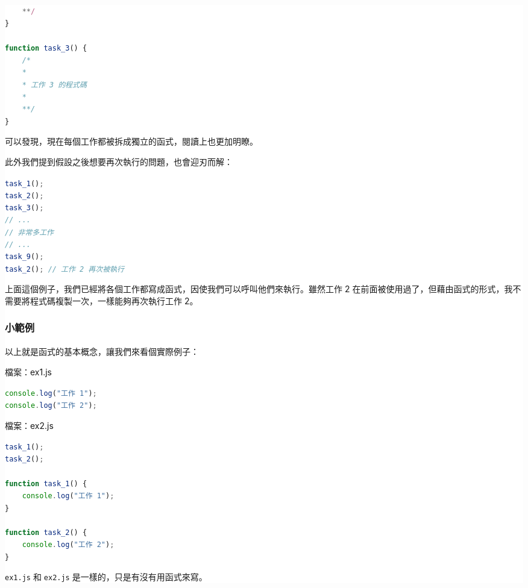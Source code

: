 ```js
    **/
}

function task_3() {
    /*
    *
    * 工作 3 的程式碼
    *
    **/
}
```

可以發現，現在每個工作都被拆成獨立的函式，閱讀上也更加明瞭。

此外我們提到假設之後想要再次執行的問題，也會迎刃而解：

```js
task_1();
task_2();
task_3();
// ...
// 非常多工作
// ...
task_9();
task_2(); // 工作 2 再次被執行
```

上面這個例子，我們已經將各個工作都寫成函式，因使我們可以呼叫他們來執行。雖然工作 2 在前面被使用過了，但藉由函式的形式，我不需要將程式碼複製一次，一樣能夠再次執行工作 2。

### 小範例

以上就是函式的基本概念，讓我們來看個實際例子：

檔案：ex1.js

```js
console.log("工作 1");
console.log("工作 2");
```

檔案：ex2.js

```js
task_1();
task_2();

function task_1() {
    console.log("工作 1");
}

function task_2() {
    console.log("工作 2");
}
```

`ex1.js` 和 `ex2.js` 是一樣的，只是有沒有用函式來寫。
